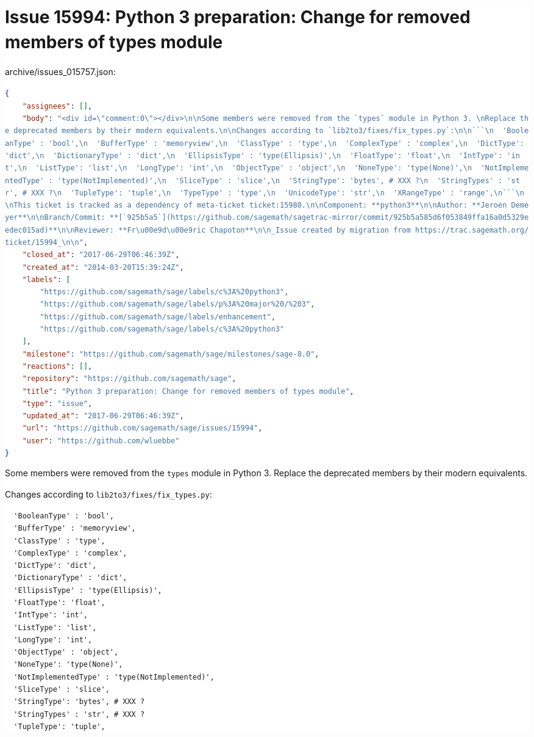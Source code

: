 # Issue 15994: Python 3 preparation: Change for removed members of types module

archive/issues_015757.json:
```json
{
    "assignees": [],
    "body": "<div id=\"comment:0\"></div>\n\nSome members were removed from the `types` module in Python 3. \nReplace the deprecated members by their modern equivalents.\n\nChanges according to `lib2to3/fixes/fix_types.py`:\n\n```\n  'BooleanType' : 'bool',\n  'BufferType' : 'memoryview',\n  'ClassType' : 'type',\n  'ComplexType' : 'complex',\n  'DictType': 'dict',\n  'DictionaryType' : 'dict',\n  'EllipsisType' : 'type(Ellipsis)',\n  'FloatType': 'float',\n  'IntType': 'int',\n  'ListType': 'list',\n  'LongType': 'int',\n  'ObjectType' : 'object',\n  'NoneType': 'type(None)',\n  'NotImplementedType' : 'type(NotImplemented)',\n  'SliceType' : 'slice',\n  'StringType': 'bytes', # XXX ?\n  'StringTypes' : 'str', # XXX ?\n  'TupleType': 'tuple',\n  'TypeType' : 'type',\n  'UnicodeType': 'str',\n  'XRangeType' : 'range',\n```\n\nThis ticket is tracked as a dependency of meta-ticket ticket:15980.\n\nComponent: **python3**\n\nAuthor: **Jeroen Demeyer**\n\nBranch/Commit: **[`925b5a5`](https://github.com/sagemath/sagetrac-mirror/commit/925b5a585d6f053849ffa16a0d5329eedec015ad)**\n\nReviewer: **Fr\u00e9d\u00e9ric Chapoton**\n\n_Issue created by migration from https://trac.sagemath.org/ticket/15994_\n\n",
    "closed_at": "2017-06-29T06:46:39Z",
    "created_at": "2014-03-20T15:39:24Z",
    "labels": [
        "https://github.com/sagemath/sage/labels/c%3A%20python3",
        "https://github.com/sagemath/sage/labels/p%3A%20major%20/%203",
        "https://github.com/sagemath/sage/labels/enhancement",
        "https://github.com/sagemath/sage/labels/c%3A%20python3"
    ],
    "milestone": "https://github.com/sagemath/sage/milestones/sage-8.0",
    "reactions": [],
    "repository": "https://github.com/sagemath/sage",
    "title": "Python 3 preparation: Change for removed members of types module",
    "type": "issue",
    "updated_at": "2017-06-29T06:46:39Z",
    "url": "https://github.com/sagemath/sage/issues/15994",
    "user": "https://github.com/wluebbe"
}
```
<div id="comment:0"></div>

Some members were removed from the `types` module in Python 3. 
Replace the deprecated members by their modern equivalents.

Changes according to `lib2to3/fixes/fix_types.py`:

```
  'BooleanType' : 'bool',
  'BufferType' : 'memoryview',
  'ClassType' : 'type',
  'ComplexType' : 'complex',
  'DictType': 'dict',
  'DictionaryType' : 'dict',
  'EllipsisType' : 'type(Ellipsis)',
  'FloatType': 'float',
  'IntType': 'int',
  'ListType': 'list',
  'LongType': 'int',
  'ObjectType' : 'object',
  'NoneType': 'type(None)',
  'NotImplementedType' : 'type(NotImplemented)',
  'SliceType' : 'slice',
  'StringType': 'bytes', # XXX ?
  'StringTypes' : 'str', # XXX ?
  'TupleType': 'tuple',
```